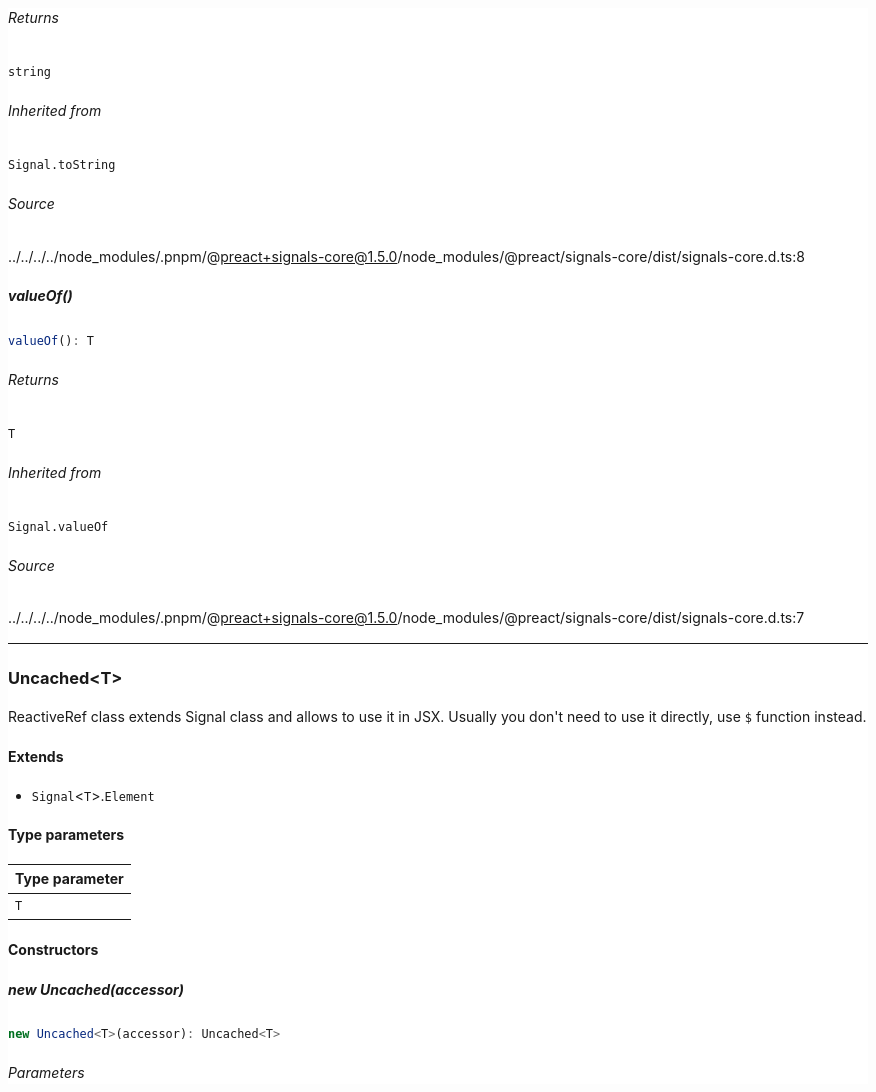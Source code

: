 ###### Returns

`string`

###### Inherited from

`Signal.toString`

###### Source

../../../../node\_modules/.pnpm/@preact+signals-core@1.5.0/node\_modules/@preact/signals-core/dist/signals-core.d.ts:8

##### valueOf()

```ts
valueOf(): T
```

###### Returns

`T`

###### Inherited from

`Signal.valueOf`

###### Source

../../../../node\_modules/.pnpm/@preact+signals-core@1.5.0/node\_modules/@preact/signals-core/dist/signals-core.d.ts:7

***

### Uncached\<T\>

ReactiveRef class extends Signal class and allows to use it in JSX.
Usually you don't need to use it directly, use `$` function instead.

#### Extends

- `Signal`\<`T`\>.`Element`

#### Type parameters

| Type parameter |
| :------ |
| `T` |

#### Constructors

##### new Uncached(accessor)

```ts
new Uncached<T>(accessor): Uncached<T>
```

###### Parameters
